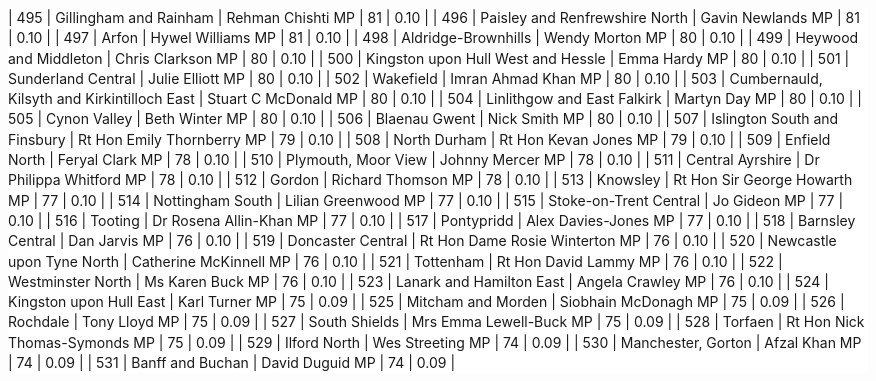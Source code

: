 | 495 | Gillingham and Rainham | Rehman Chishti MP | 81 | 0.10 |
| 496 | Paisley and Renfrewshire North | Gavin Newlands MP | 81 | 0.10 |
| 497 | Arfon | Hywel Williams MP | 81 | 0.10 |
| 498 | Aldridge-Brownhills | Wendy Morton MP | 80 | 0.10 |
| 499 | Heywood and Middleton | Chris Clarkson MP | 80 | 0.10 |
| 500 | Kingston upon Hull West and Hessle | Emma Hardy MP | 80 | 0.10 |
| 501 | Sunderland Central | Julie Elliott MP | 80 | 0.10 |
| 502 | Wakefield | Imran Ahmad Khan MP | 80 | 0.10 |
| 503 | Cumbernauld, Kilsyth and Kirkintilloch East | Stuart C McDonald MP | 80 | 0.10 |
| 504 | Linlithgow and East Falkirk | Martyn Day MP | 80 | 0.10 |
| 505 | Cynon Valley | Beth Winter MP | 80 | 0.10 |
| 506 | Blaenau Gwent | Nick Smith MP | 80 | 0.10 |
| 507 | Islington South and Finsbury | Rt Hon Emily Thornberry MP | 79 | 0.10 |
| 508 | North Durham | Rt Hon Kevan Jones MP | 79 | 0.10 |
| 509 | Enfield North | Feryal Clark MP | 78 | 0.10 |
| 510 | Plymouth, Moor View | Johnny Mercer MP | 78 | 0.10 |
| 511 | Central Ayrshire | Dr Philippa Whitford MP | 78 | 0.10 |
| 512 | Gordon | Richard Thomson MP | 78 | 0.10 |
| 513 | Knowsley | Rt Hon Sir George Howarth MP | 77 | 0.10 |
| 514 | Nottingham South | Lilian Greenwood MP | 77 | 0.10 |
| 515 | Stoke-on-Trent Central | Jo Gideon MP | 77 | 0.10 |
| 516 | Tooting | Dr Rosena Allin-Khan MP | 77 | 0.10 |
| 517 | Pontypridd | Alex Davies-Jones MP | 77 | 0.10 |
| 518 | Barnsley Central | Dan Jarvis MP | 76 | 0.10 |
| 519 | Doncaster Central | Rt Hon Dame Rosie Winterton MP | 76 | 0.10 |
| 520 | Newcastle upon Tyne North | Catherine McKinnell MP | 76 | 0.10 |
| 521 | Tottenham | Rt Hon David Lammy MP | 76 | 0.10 |
| 522 | Westminster North | Ms Karen Buck MP | 76 | 0.10 |
| 523 | Lanark and Hamilton East | Angela Crawley MP | 76 | 0.10 |
| 524 | Kingston upon Hull East | Karl Turner MP | 75 | 0.09 |
| 525 | Mitcham and Morden | Siobhain McDonagh MP | 75 | 0.09 |
| 526 | Rochdale | Tony Lloyd MP | 75 | 0.09 |
| 527 | South Shields | Mrs Emma Lewell-Buck MP | 75 | 0.09 |
| 528 | Torfaen | Rt Hon Nick Thomas-Symonds MP | 75 | 0.09 |
| 529 | Ilford North | Wes Streeting MP | 74 | 0.09 |
| 530 | Manchester, Gorton | Afzal Khan MP | 74 | 0.09 |
| 531 | Banff and Buchan | David Duguid MP | 74 | 0.09 |